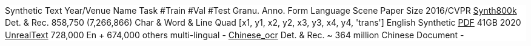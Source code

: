   </tr>
  <tr>
    <td colspan="13">Synthetic Text</td>
  </tr>
  <tr>
    <td colspan="2">Year/Venue</td>
    <td>Name</td>
    <td>Task</td>
    <td>#Train</td>
    <td>#Val</td>
    <td>#Test</td>
    <td>Granu.</td>
    <td>Anno. Form</td>
    <td>Language</td>
    <td>Scene</td>
    <td>Paper</td>
    <td>Size</td>
  </tr>
  <tr>
    <td colspan="2">2016/CVPR</td>
    <td><a href="https://www.robots.ox.ac.uk/~vgg/data/scenetext/" target="_blank" rel="noopener noreferrer">Synth800k</a></td>
    <td>Det. &amp; Rec.</td>
    <td>858,750 (7,266,866)</td>
    <td></td>
    <td></td>
    <td>Char &amp; Word &amp; Line</td>
    <td>Quad [x1, y1, x2, y2, x3, y3, x4, y4, 'trans']</td>
    <td>English</td>
    <td>Synthetic</td>
    <td><a href="https://arxiv.org/pdf/1604.06646.pdf" target="_blank" rel="noopener noreferrer">PDF</a></td>
    <td>41GB</td>
  </tr>
  <tr>
    <td colspan="2">2020</td>
    <td><a href="https://jyouhou.github.io/UnrealText/" target="_blank" rel="noopener noreferrer">UnrealText</a></td>
    <td></td>
    <td colspan="3">728,000 En + 674,000 others</td>
    <td></td>
    <td></td>
    <td>multi-lingual</td>
    <td></td>
    <td></td>
    <td></td>
  </tr>
  <tr>
    <td colspan="2">-</td>
    <td><a href="https://github.com/YCG09/chinese_ocr" target="_blank" rel="noopener noreferrer">Chinese_ocr</a></td>
    <td>Det. &amp; Rec.</td>
    <td>~ 364 million</td>
    <td></td>
    <td></td>
    <td></td>
    <td></td>
    <td>Chinese</td>
    <td>Document</td>
    <td></td>
    <td></td>
  </tr>
  <tr>
    <td colspan="2">-</td>